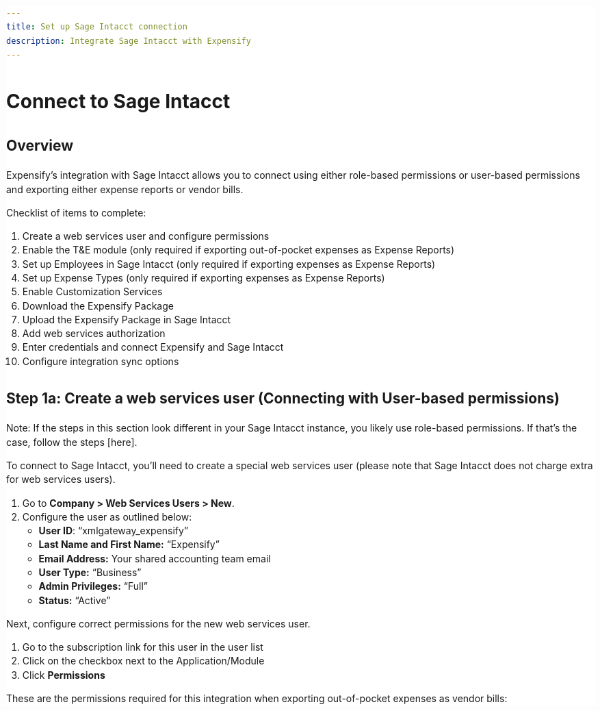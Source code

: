 ```yaml
---
title: Set up Sage Intacct connection
description: Integrate Sage Intacct with Expensify
---
```

<div id="new-expensify" markdown="1">

# Connect to Sage Intacct

## Overview
Expensify’s integration with Sage Intacct allows you to connect using either role-based permissions or user-based permissions and exporting either expense reports or vendor bills.

Checklist of items to complete:

1. Create a web services user and configure permissions
1. Enable the T&E module (only required if exporting out-of-pocket expenses as Expense Reports)
1. Set up Employees in Sage Intacct (only required if exporting expenses as Expense Reports)
1. Set up Expense Types (only required if exporting expenses as Expense Reports)
1. Enable Customization Services
1. Download the Expensify Package
1. Upload the Expensify Package in Sage Intacct
1. Add web services authorization
1. Enter credentials and connect Expensify and Sage Intacct
1. Configure integration sync options

## Step 1a: Create a web services user (Connecting with User-based permissions)
Note: If the steps in this section look different in your Sage Intacct instance, you likely use role-based permissions. If that’s the case, follow the steps [here].

To connect to Sage Intacct, you’ll need to create a special web services user (please note that Sage Intacct does not charge extra for web services users).

1. Go to **Company > Web Services Users > New**.
2. Configure the user as outlined below:
    - **User ID**: “xmlgateway_expensify”
    - **Last Name and First Name:** “Expensify”
    - **Email Address:** Your shared accounting team email
    - **User Type:** “Business”
    - **Admin Privileges:** “Full”
    - **Status:** “Active”

Next, configure correct permissions for the new web services user.

1. Go to the subscription link for this user in the user list
1. Click on the checkbox next to the Application/Module
1. Click **Permissions**

These are the permissions required for this integration when exporting out-of-pocket expenses as vendor bills:
